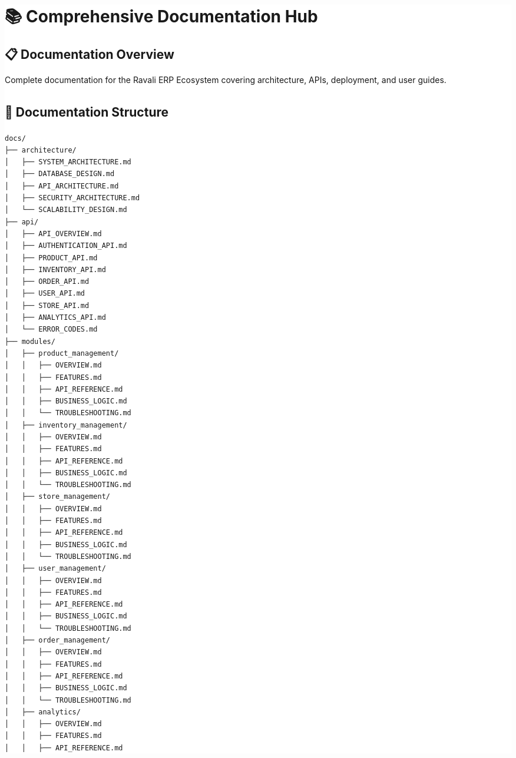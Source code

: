 # 📚 Comprehensive Documentation Hub

## 📋 **Documentation Overview**
Complete documentation for the Ravali ERP Ecosystem covering architecture, APIs, deployment, and user guides.

## 📁 **Documentation Structure**

```
docs/
├── architecture/
│   ├── SYSTEM_ARCHITECTURE.md
│   ├── DATABASE_DESIGN.md
│   ├── API_ARCHITECTURE.md
│   ├── SECURITY_ARCHITECTURE.md
│   └── SCALABILITY_DESIGN.md
├── api/
│   ├── API_OVERVIEW.md
│   ├── AUTHENTICATION_API.md
│   ├── PRODUCT_API.md
│   ├── INVENTORY_API.md
│   ├── ORDER_API.md
│   ├── USER_API.md
│   ├── STORE_API.md
│   ├── ANALYTICS_API.md
│   └── ERROR_CODES.md
├── modules/
│   ├── product_management/
│   │   ├── OVERVIEW.md
│   │   ├── FEATURES.md
│   │   ├── API_REFERENCE.md
│   │   ├── BUSINESS_LOGIC.md
│   │   └── TROUBLESHOOTING.md
│   ├── inventory_management/
│   │   ├── OVERVIEW.md
│   │   ├── FEATURES.md
│   │   ├── API_REFERENCE.md
│   │   ├── BUSINESS_LOGIC.md
│   │   └── TROUBLESHOOTING.md
│   ├── store_management/
│   │   ├── OVERVIEW.md
│   │   ├── FEATURES.md
│   │   ├── API_REFERENCE.md
│   │   ├── BUSINESS_LOGIC.md
│   │   └── TROUBLESHOOTING.md
│   ├── user_management/
│   │   ├── OVERVIEW.md
│   │   ├── FEATURES.md
│   │   ├── API_REFERENCE.md
│   │   ├── BUSINESS_LOGIC.md
│   │   └── TROUBLESHOOTING.md
│   ├── order_management/
│   │   ├── OVERVIEW.md
│   │   ├── FEATURES.md
│   │   ├── API_REFERENCE.md
│   │   ├── BUSINESS_LOGIC.md
│   │   └── TROUBLESHOOTING.md
│   ├── analytics/
│   │   ├── OVERVIEW.md
│   │   ├── FEATURES.md
│   │   ├── API_REFERENCE.md
```